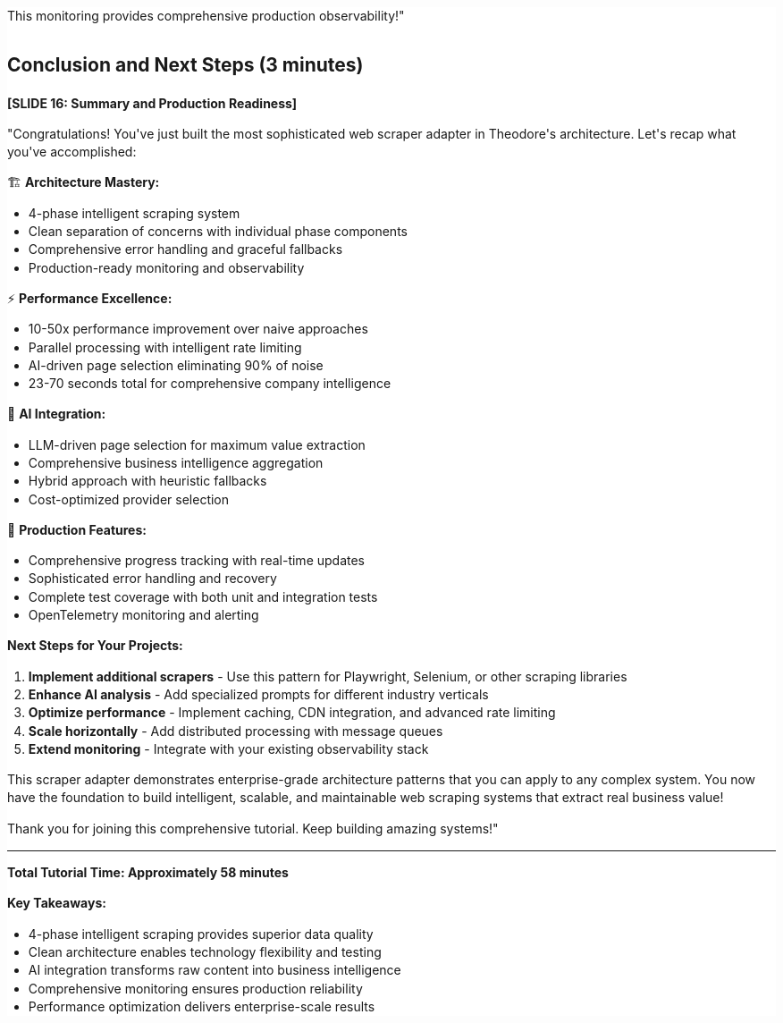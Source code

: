 This monitoring provides comprehensive production observability!"

## Conclusion and Next Steps (3 minutes)

**[SLIDE 16: Summary and Production Readiness]**

"Congratulations! You've just built the most sophisticated web scraper adapter in Theodore's architecture. Let's recap what you've accomplished:

🏗️ **Architecture Mastery:**
- 4-phase intelligent scraping system
- Clean separation of concerns with individual phase components
- Comprehensive error handling and graceful fallbacks
- Production-ready monitoring and observability

⚡ **Performance Excellence:**
- 10-50x performance improvement over naive approaches
- Parallel processing with intelligent rate limiting
- AI-driven page selection eliminating 90% of noise
- 23-70 seconds total for comprehensive company intelligence

🧠 **AI Integration:**
- LLM-driven page selection for maximum value extraction
- Comprehensive business intelligence aggregation
- Hybrid approach with heuristic fallbacks
- Cost-optimized provider selection

🔧 **Production Features:**
- Comprehensive progress tracking with real-time updates
- Sophisticated error handling and recovery
- Complete test coverage with both unit and integration tests
- OpenTelemetry monitoring and alerting

**Next Steps for Your Projects:**
1. **Implement additional scrapers** - Use this pattern for Playwright, Selenium, or other scraping libraries
2. **Enhance AI analysis** - Add specialized prompts for different industry verticals
3. **Optimize performance** - Implement caching, CDN integration, and advanced rate limiting
4. **Scale horizontally** - Add distributed processing with message queues
5. **Extend monitoring** - Integrate with your existing observability stack

This scraper adapter demonstrates enterprise-grade architecture patterns that you can apply to any complex system. You now have the foundation to build intelligent, scalable, and maintainable web scraping systems that extract real business value!

Thank you for joining this comprehensive tutorial. Keep building amazing systems!"

---

**Total Tutorial Time: Approximately 58 minutes**

**Key Takeaways:**
- 4-phase intelligent scraping provides superior data quality
- Clean architecture enables technology flexibility and testing
- AI integration transforms raw content into business intelligence  
- Comprehensive monitoring ensures production reliability
- Performance optimization delivers enterprise-scale results